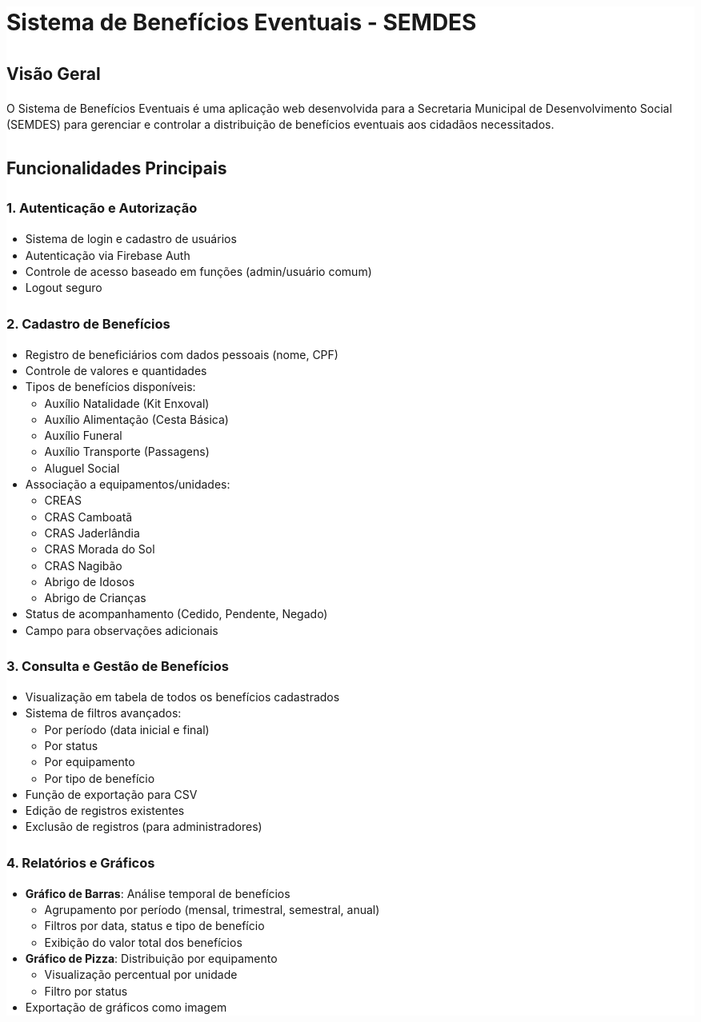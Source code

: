 # Sistema de Benefícios Eventuais - SEMDES

## Visão Geral

O Sistema de Benefícios Eventuais é uma aplicação web desenvolvida para a Secretaria Municipal de Desenvolvimento Social (SEMDES) para gerenciar e controlar a distribuição de benefícios eventuais aos cidadãos necessitados.

## Funcionalidades Principais

### 1. Autenticação e Autorização
- Sistema de login e cadastro de usuários
- Autenticação via Firebase Auth
- Controle de acesso baseado em funções (admin/usuário comum)
- Logout seguro

### 2. Cadastro de Benefícios
- Registro de beneficiários com dados pessoais (nome, CPF)
- Controle de valores e quantidades
- Tipos de benefícios disponíveis:
  - Auxílio Natalidade (Kit Enxoval)
  - Auxílio Alimentação (Cesta Básica)
  - Auxílio Funeral
  - Auxílio Transporte (Passagens)
  - Aluguel Social
- Associação a equipamentos/unidades:
  - CREAS
  - CRAS Camboatã
  - CRAS Jaderlândia
  - CRAS Morada do Sol
  - CRAS Nagibão
  - Abrigo de Idosos
  - Abrigo de Crianças
- Status de acompanhamento (Cedido, Pendente, Negado)
- Campo para observações adicionais

### 3. Consulta e Gestão de Benefícios
- Visualização em tabela de todos os benefícios cadastrados
- Sistema de filtros avançados:
  - Por período (data inicial e final)
  - Por status
  - Por equipamento
  - Por tipo de benefício
- Função de exportação para CSV
- Edição de registros existentes
- Exclusão de registros (para administradores)

### 4. Relatórios e Gráficos
- **Gráfico de Barras**: Análise temporal de benefícios
  - Agrupamento por período (mensal, trimestral, semestral, anual)
  - Filtros por data, status e tipo de benefício
  - Exibição do valor total dos benefícios
- **Gráfico de Pizza**: Distribuição por equipamento
  - Visualização percentual por unidade
  - Filtro por status
- Exportação de gráficos como imagem
